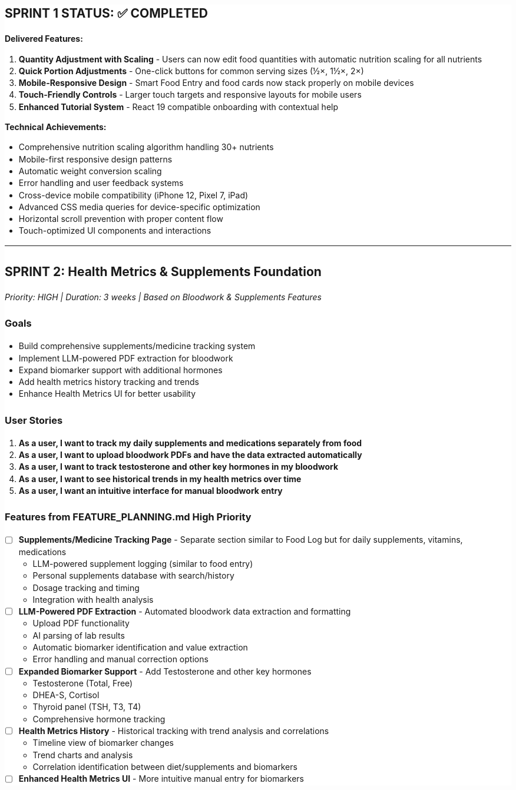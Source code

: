 ## **SPRINT 1 STATUS: ✅ COMPLETED**

**Delivered Features:**
1. **Quantity Adjustment with Scaling** - Users can now edit food quantities with automatic nutrition scaling for all nutrients
2. **Quick Portion Adjustments** - One-click buttons for common serving sizes (½×, 1½×, 2×)
3. **Mobile-Responsive Design** - Smart Food Entry and food cards now stack properly on mobile devices
4. **Touch-Friendly Controls** - Larger touch targets and responsive layouts for mobile users
5. **Enhanced Tutorial System** - React 19 compatible onboarding with contextual help

**Technical Achievements:**
- Comprehensive nutrition scaling algorithm handling 30+ nutrients
- Mobile-first responsive design patterns
- Automatic weight conversion scaling
- Error handling and user feedback systems
- Cross-device mobile compatibility (iPhone 12, Pixel 7, iPad)
- Advanced CSS media queries for device-specific optimization
- Horizontal scroll prevention with proper content flow
- Touch-optimized UI components and interactions

---

## **SPRINT 2: Health Metrics & Supplements Foundation** 
*Priority: HIGH | Duration: 3 weeks | Based on Bloodwork & Supplements Features*

### **Goals**
- Build comprehensive supplements/medicine tracking system
- Implement LLM-powered PDF extraction for bloodwork
- Expand biomarker support with additional hormones
- Add health metrics history tracking and trends
- Enhance Health Metrics UI for better usability

### **User Stories**
1. **As a user, I want to track my daily supplements and medications separately from food**
2. **As a user, I want to upload bloodwork PDFs and have the data extracted automatically**
3. **As a user, I want to track testosterone and other key hormones in my bloodwork**
4. **As a user, I want to see historical trends in my health metrics over time**
5. **As a user, I want an intuitive interface for manual bloodwork entry**

### **Features from FEATURE_PLANNING.md High Priority**
- [ ] **Supplements/Medicine Tracking Page** - Separate section similar to Food Log but for daily supplements, vitamins, medications
  - LLM-powered supplement logging (similar to food entry)
  - Personal supplements database with search/history
  - Dosage tracking and timing
  - Integration with health analysis
- [ ] **LLM-Powered PDF Extraction** - Automated bloodwork data extraction and formatting
  - Upload PDF functionality
  - AI parsing of lab results
  - Automatic biomarker identification and value extraction
  - Error handling and manual correction options
- [ ] **Expanded Biomarker Support** - Add Testosterone and other key hormones
  - Testosterone (Total, Free)
  - DHEA-S, Cortisol
  - Thyroid panel (TSH, T3, T4)
  - Comprehensive hormone tracking
- [ ] **Health Metrics History** - Historical tracking with trend analysis and correlations
  - Timeline view of biomarker changes
  - Trend charts and analysis
  - Correlation identification between diet/supplements and biomarkers
- [ ] **Enhanced Health Metrics UI** - More intuitive manual entry for biomarkers